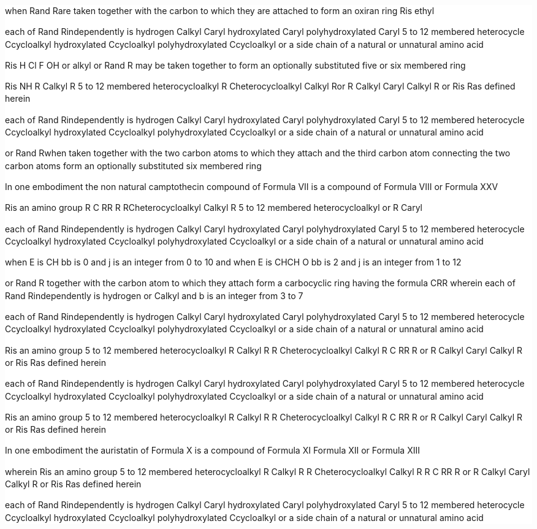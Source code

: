 when Rand Rare taken together with the carbon to which they are attached to form an oxiran ring Ris ethyl 

each of Rand Rindependently is hydrogen Calkyl Caryl hydroxylated Caryl polyhydroxylated Caryl 5 to 12 membered heterocycle Ccycloalkyl hydroxylated Ccycloalkyl polyhydroxylated Ccycloalkyl or a side chain of a natural or unnatural amino acid 

Ris H Cl F OH or alkyl or Rand R may be taken together to form an optionally substituted five or six membered ring 

Ris NH R Calkyl R 5 to 12 membered heterocycloalkyl R Cheterocycloalkyl Calkyl Ror R Calkyl Caryl Calkyl R or Ris Ras defined herein 

each of Rand Rindependently is hydrogen Calkyl Caryl hydroxylated Caryl polyhydroxylated Caryl 5 to 12 membered heterocycle Ccycloalkyl hydroxylated Ccycloalkyl polyhydroxylated Ccycloalkyl or a side chain of a natural or unnatural amino acid 

or Rand Rwhen taken together with the two carbon atoms to which they attach and the third carbon atom connecting the two carbon atoms form an optionally substituted six membered ring 

In one embodiment the non natural camptothecin compound of Formula VII is a compound of Formula VIII or Formula XXV 

Ris an amino group R C RR R RCheterocycloalkyl Calkyl R 5 to 12 membered heterocycloalkyl or R Caryl 

each of Rand Rindependently is hydrogen Calkyl Caryl hydroxylated Caryl polyhydroxylated Caryl 5 to 12 membered heterocycle Ccycloalkyl hydroxylated Ccycloalkyl polyhydroxylated Ccycloalkyl or a side chain of a natural or unnatural amino acid 

when E is CH bb is 0 and j is an integer from 0 to 10 and when E is CHCH O bb is 2 and j is an integer from 1 to 12 

or Rand R together with the carbon atom to which they attach form a carbocyclic ring having the formula CRR wherein each of Rand Rindependently is hydrogen or Calkyl and b is an integer from 3 to 7 

each of Rand Rindependently is hydrogen Calkyl Caryl hydroxylated Caryl polyhydroxylated Caryl 5 to 12 membered heterocycle Ccycloalkyl hydroxylated Ccycloalkyl polyhydroxylated Ccycloalkyl or a side chain of a natural or unnatural amino acid 

Ris an amino group 5 to 12 membered heterocycloalkyl R Calkyl R R Cheterocycloalkyl Calkyl R C RR R or R Calkyl Caryl Calkyl R or Ris Ras defined herein 

each of Rand Rindependently is hydrogen Calkyl Caryl hydroxylated Caryl polyhydroxylated Caryl 5 to 12 membered heterocycle Ccycloalkyl hydroxylated Ccycloalkyl polyhydroxylated Ccycloalkyl or a side chain of a natural or unnatural amino acid 

Ris an amino group 5 to 12 membered heterocycloalkyl R Calkyl R R Cheterocycloalkyl Calkyl R C RR R or R Calkyl Caryl Calkyl R or Ris Ras defined herein 

In one embodiment the auristatin of Formula X is a compound of Formula XI Formula XII or Formula XIII 

wherein Ris an amino group 5 to 12 membered heterocycloalkyl R Calkyl R R Cheterocycloalkyl Calkyl R R C RR R or R Calkyl Caryl Calkyl R or Ris Ras defined herein 

each of Rand Rindependently is hydrogen Calkyl Caryl hydroxylated Caryl polyhydroxylated Caryl 5 to 12 membered heterocycle Ccycloalkyl hydroxylated Ccycloalkyl polyhydroxylated Ccycloalkyl or a side chain of a natural or unnatural amino acid 
